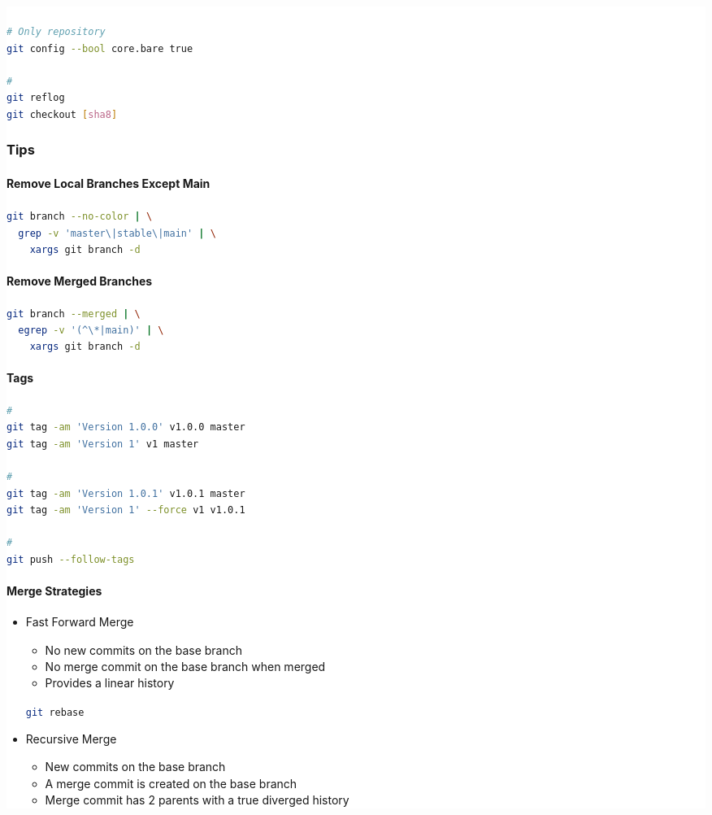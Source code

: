 ```sh

# Only repository
git config --bool core.bare true

#
git reflog
git checkout [sha8]
```



### Tips

#### Remove Local Branches Except Main

```sh
git branch --no-color | \
  grep -v 'master\|stable\|main' | \
    xargs git branch -d
```

#### Remove Merged Branches

```sh
git branch --merged | \
  egrep -v '(^\*|main)' | \
    xargs git branch -d
```

#### Tags

```sh
#
git tag -am 'Version 1.0.0' v1.0.0 master
git tag -am 'Version 1' v1 master

#
git tag -am 'Version 1.0.1' v1.0.1 master
git tag -am 'Version 1' --force v1 v1.0.1

#
git push --follow-tags
```

#### Merge Strategies

- Fast Forward Merge
  - No new commits on the base branch
  - No merge commit on the base branch when merged
  - Provides a linear history

  ```sh
  git rebase
  ```

- Recursive Merge
  - New commits on the base branch
  - A merge commit is created on the base branch
  - Merge commit has 2 parents with a true diverged history
